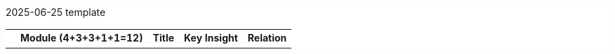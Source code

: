 2025-06-25 template

|                                        |                           |                                                                               |                                                                                                                                                                                                                                                                                                                                                                                                                                                                |                                                                                                                                                                                                                                                                                                                                                                                                                                                                                                                                                                                                                                                                                                                                                                                                                                                                                                                                                                                                                                                                                                                                   |
| -------------------------------------- | ------------------------- | ----------------------------------------------------------------------------- | -------------------------------------------------------------------------------------------------------------------------------------------------------------------------------------------------------------------------------------------------------------------------------------------------------------------------------------------------------------------------------------------------------------------------------------------------------------- | --------------------------------------------------------------------------------------------------------------------------------------------------------------------------------------------------------------------------------------------------------------------------------------------------------------------------------------------------------------------------------------------------------------------------------------------------------------------------------------------------------------------------------------------------------------------------------------------------------------------------------------------------------------------------------------------------------------------------------------------------------------------------------------------------------------------------------------------------------------------------------------------------------------------------------------------------------------------------------------------------------------------------------------------------------------------------------------------------------------------------------- |
|                                        | **Module (4+3+3+1+1=12)** | **Title**                                                                     | **Key Insight**                                                                                                                                                                                                                                                                                                                                                                                                                                                | **Relation**                                                                                                                                                                                                                                                                                                                                                                                                                                                                                                                                                                                                                                                                                                                                                                                                                                                                                                                                                                                                                                                                                                                      |